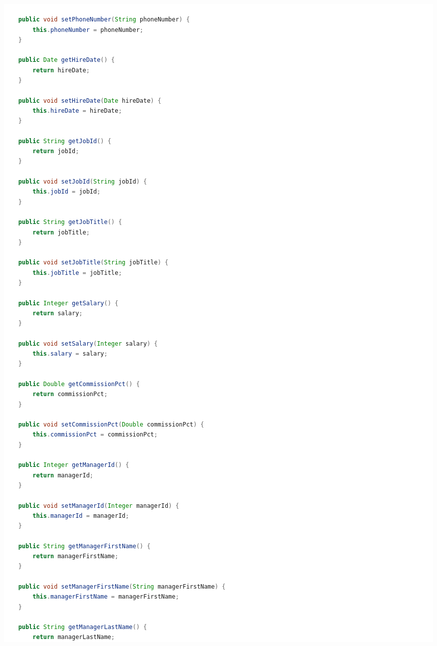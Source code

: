```java

	public void setPhoneNumber(String phoneNumber) {
		this.phoneNumber = phoneNumber;
	}

	public Date getHireDate() {
		return hireDate;
	}

	public void setHireDate(Date hireDate) {
		this.hireDate = hireDate;
	}

	public String getJobId() {
		return jobId;
	}

	public void setJobId(String jobId) {
		this.jobId = jobId;
	}

	public String getJobTitle() {
		return jobTitle;
	}

	public void setJobTitle(String jobTitle) {
		this.jobTitle = jobTitle;
	}

	public Integer getSalary() {
		return salary;
	}

	public void setSalary(Integer salary) {
		this.salary = salary;
	}

	public Double getCommissionPct() {
		return commissionPct;
	}

	public void setCommissionPct(Double commissionPct) {
		this.commissionPct = commissionPct;
	}

	public Integer getManagerId() {
		return managerId;
	}

	public void setManagerId(Integer managerId) {
		this.managerId = managerId;
	}

	public String getManagerFirstName() {
		return managerFirstName;
	}

	public void setManagerFirstName(String managerFirstName) {
		this.managerFirstName = managerFirstName;
	}

	public String getManagerLastName() {
		return managerLastName;
```